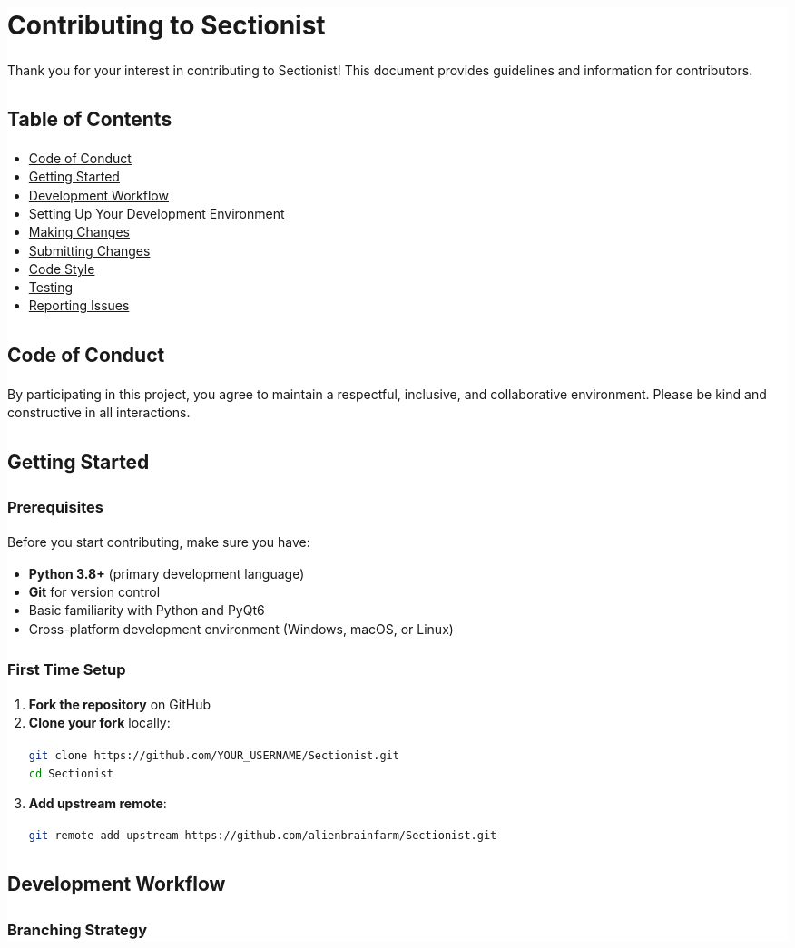 # Contributing to Sectionist

Thank you for your interest in contributing to Sectionist! This document provides guidelines and information for contributors.

## Table of Contents

- [Code of Conduct](#code-of-conduct)
- [Getting Started](#getting-started)
- [Development Workflow](#development-workflow)
- [Setting Up Your Development Environment](#setting-up-your-development-environment)
- [Making Changes](#making-changes)
- [Submitting Changes](#submitting-changes)
- [Code Style](#code-style)
- [Testing](#testing)
- [Reporting Issues](#reporting-issues)

## Code of Conduct

By participating in this project, you agree to maintain a respectful, inclusive, and collaborative environment. Please be kind and constructive in all interactions.

## Getting Started

### Prerequisites

Before you start contributing, make sure you have:

- **Python 3.8+** (primary development language)
- **Git** for version control
- Basic familiarity with Python and PyQt6
- Cross-platform development environment (Windows, macOS, or Linux)

### First Time Setup

1. **Fork the repository** on GitHub
2. **Clone your fork** locally:
   ```bash
   git clone https://github.com/YOUR_USERNAME/Sectionist.git
   cd Sectionist
   ```
3. **Add upstream remote**:
   ```bash
   git remote add upstream https://github.com/alienbrainfarm/Sectionist.git
   ```

## Development Workflow

### Branching Strategy
